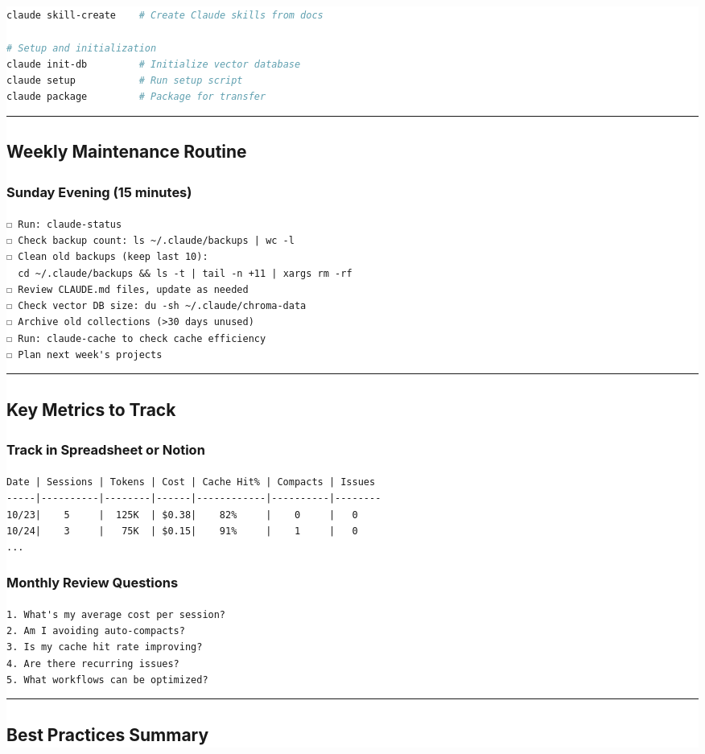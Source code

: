 ```bash
claude skill-create    # Create Claude skills from docs

# Setup and initialization
claude init-db         # Initialize vector database
claude setup           # Run setup script
claude package         # Package for transfer
```

---

## Weekly Maintenance Routine

### Sunday Evening (15 minutes)
```
☐ Run: claude-status
☐ Check backup count: ls ~/.claude/backups | wc -l
☐ Clean old backups (keep last 10):
  cd ~/.claude/backups && ls -t | tail -n +11 | xargs rm -rf
☐ Review CLAUDE.md files, update as needed
☐ Check vector DB size: du -sh ~/.claude/chroma-data
☐ Archive old collections (>30 days unused)
☐ Run: claude-cache to check cache efficiency
☐ Plan next week's projects
```

---

## Key Metrics to Track

### Track in Spreadsheet or Notion
```
Date | Sessions | Tokens | Cost | Cache Hit% | Compacts | Issues
-----|----------|--------|------|------------|----------|--------
10/23|    5     |  125K  | $0.38|    82%     |    0     |   0
10/24|    3     |   75K  | $0.15|    91%     |    1     |   0
...
```

### Monthly Review Questions
```
1. What's my average cost per session?
2. Am I avoiding auto-compacts?
3. Is my cache hit rate improving?
4. Are there recurring issues?
5. What workflows can be optimized?
```

---

## Best Practices Summary
